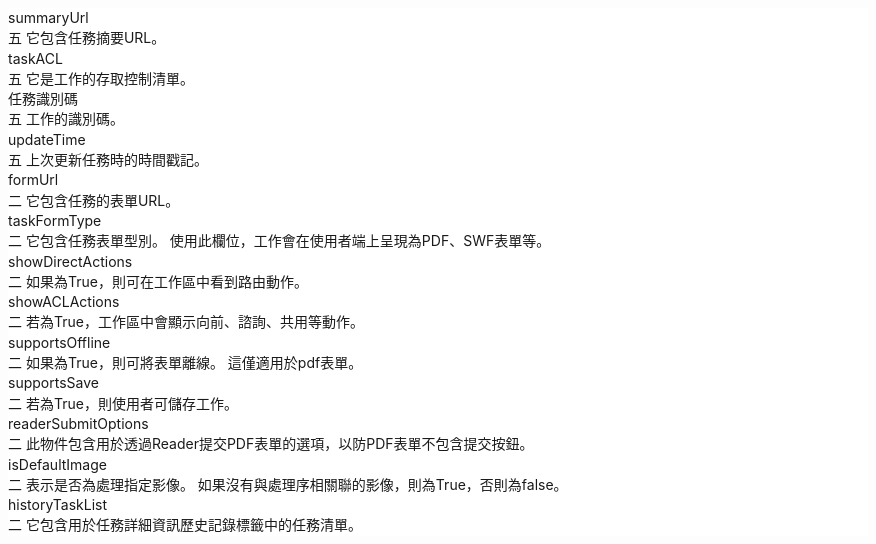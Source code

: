   <tr>
   <td>summaryUrl<br /> </td>
   <td>五</td>
   <td>它包含任務摘要URL。<br /> </td>
  </tr>
  <tr>
   <td>taskACL<br /> </td>
   <td>五</td>
   <td>它是工作的存取控制清單。<br /> </td>
  </tr>
  <tr>
   <td>任務識別碼<br /> </td>
   <td>五</td>
   <td>工作的識別碼。<br /> </td>
  </tr>
  <tr>
   <td>updateTime<br /> </td>
   <td>五</td>
   <td>上次更新任務時的時間戳記。<br /> </td>
  </tr>
  <tr>
   <td>formUrl<br /> </td>
   <td>二</td>
   <td>它包含任務的表單URL。<br /> </td>
  </tr>
  <tr>
   <td>taskFormType<br /> </td>
   <td>二</td>
   <td>它包含任務表單型別。 使用此欄位，工作會在使用者端上呈現為PDF、SWF表單等。<br /> </td>
  </tr>
  <tr>
   <td>showDirectActions<br /> </td>
   <td>二</td>
   <td>如果為True，則可在工作區中看到路由動作。<br /> </td>
  </tr>
  <tr>
   <td>showACLActions<br /> </td>
   <td>二</td>
   <td>若為True，工作區中會顯示向前、諮詢、共用等動作。<br /> </td>
  </tr>
  <tr>
   <td>supportsOffline<br /> </td>
   <td>二</td>
   <td>如果為True，則可將表單離線。 這僅適用於pdf表單。<br /> </td>
  </tr>
  <tr>
   <td>supportsSave<br /> </td>
   <td>二</td>
   <td>若為True，則使用者可儲存工作。<br /> </td>
  </tr>
  <tr>
   <td>readerSubmitOptions<br /> </td>
   <td>二</td>
   <td>此物件包含用於透過Reader提交PDF表單的選項，以防PDF表單不包含提交按鈕。<br /> </td>
  </tr>
  <tr>
   <td>isDefaultImage<br /> </td>
   <td>二</td>
   <td>表示是否為處理指定影像。 如果沒有與處理序相關聯的影像，則為True，否則為false。<br /> </td>
  </tr>
  <tr>
   <td>historyTaskList<br /> </td>
   <td>二</td>
   <td>它包含用於任務詳細資訊歷史記錄標籤中的任務清單。<br /> </td>